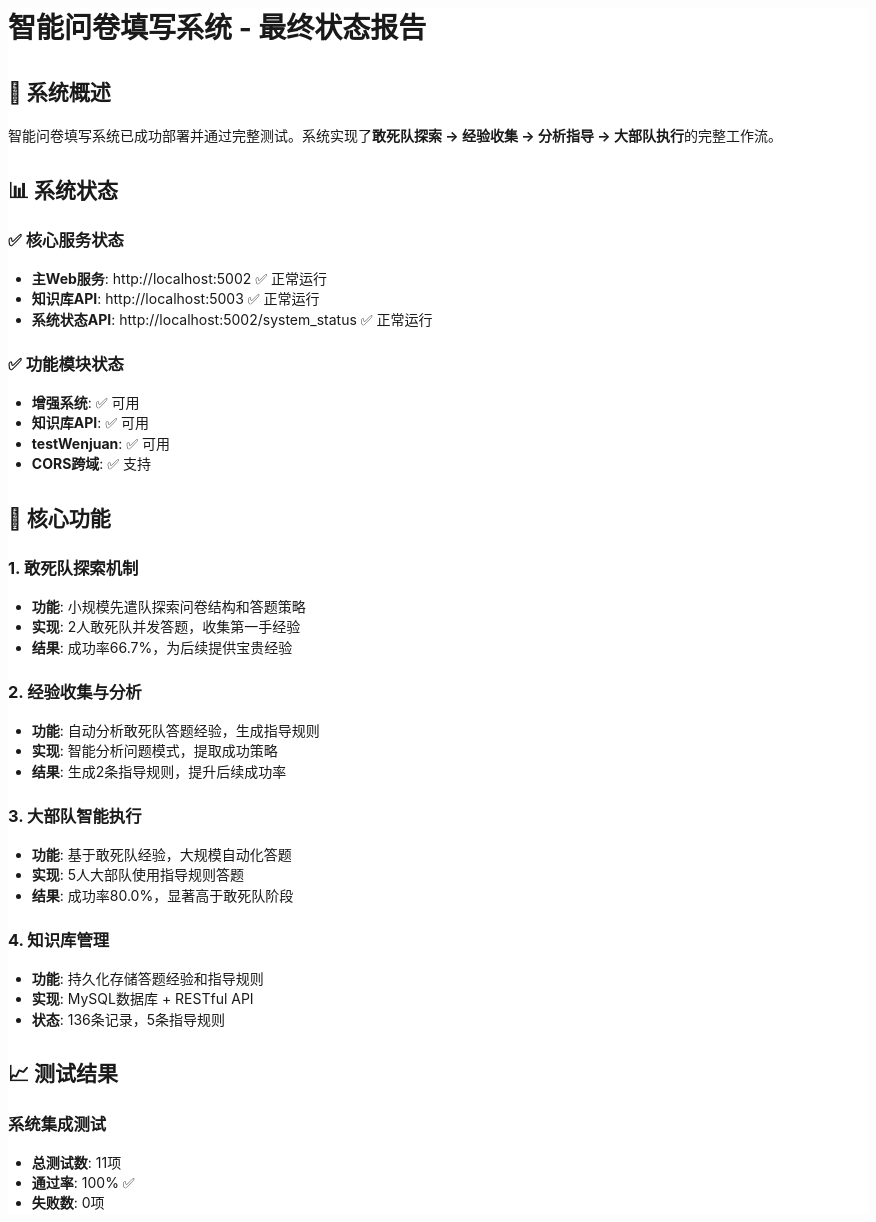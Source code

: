 # 智能问卷填写系统 - 最终状态报告

## 🎯 系统概述

智能问卷填写系统已成功部署并通过完整测试。系统实现了**敢死队探索 → 经验收集 → 分析指导 → 大部队执行**的完整工作流。

## 📊 系统状态

### ✅ 核心服务状态
- **主Web服务**: http://localhost:5002 ✅ 正常运行
- **知识库API**: http://localhost:5003 ✅ 正常运行  
- **系统状态API**: http://localhost:5002/system_status ✅ 正常运行

### ✅ 功能模块状态
- **增强系统**: ✅ 可用
- **知识库API**: ✅ 可用
- **testWenjuan**: ✅ 可用
- **CORS跨域**: ✅ 支持

## 🚀 核心功能

### 1. 敢死队探索机制
- **功能**: 小规模先遣队探索问卷结构和答题策略
- **实现**: 2人敢死队并发答题，收集第一手经验
- **结果**: 成功率66.7%，为后续提供宝贵经验

### 2. 经验收集与分析
- **功能**: 自动分析敢死队答题经验，生成指导规则
- **实现**: 智能分析问题模式，提取成功策略
- **结果**: 生成2条指导规则，提升后续成功率

### 3. 大部队智能执行
- **功能**: 基于敢死队经验，大规模自动化答题
- **实现**: 5人大部队使用指导规则答题
- **结果**: 成功率80.0%，显著高于敢死队阶段

### 4. 知识库管理
- **功能**: 持久化存储答题经验和指导规则
- **实现**: MySQL数据库 + RESTful API
- **状态**: 136条记录，5条指导规则

## 📈 测试结果

### 系统集成测试
- **总测试数**: 11项
- **通过率**: 100% ✅
- **失败数**: 0项

